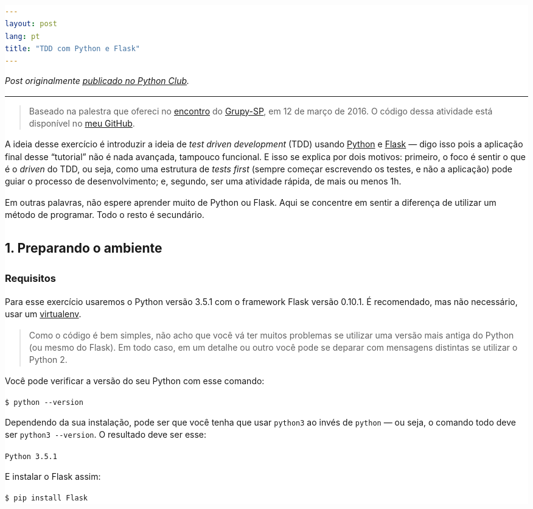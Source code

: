 ```yaml
---
layout: post
lang: pt
title: "TDD com Python e Flask"
---
```


_Post originalmente [publicado no Python Club](http://pythonclub.com.br/tdd-com-python-e-flask.html)._

* * *

> Baseado na palestra que ofereci no [encontro](http://www.meetup.com/Grupy-SP/events/228437612/) do [Grupy-SP](https://groups.google.com/forum/#!forum/grupy-sp), em 12 de março de 2016. O código dessa atividade está disponível no [meu GitHub](https://github.com/cuducos/grupy-python-tdd-flask).

A ideia desse exercício é introduzir a ideia de _test driven development_ (TDD) usando [Python](http://http://python.org) e [Flask](http://flask.pocoo.org/) — digo isso pois a aplicação final desse “tutorial” não é nada avançada, tampouco funcional. E isso se explica por dois motivos: primeiro, o foco é sentir o que é o _driven_ do TDD, ou seja, como uma estrutura de _tests first_ (sempre começar escrevendo os testes, e não a aplicação) pode guiar o processo de desenvolvimento; e, segundo, ser uma atividade rápida, de mais ou menos 1h.

Em outras palavras, não espere aprender muito de Python ou Flask. Aqui se concentre em sentir a diferença de utilizar um método de programar. Todo o resto é secundário.

## 1. Preparando o ambiente

### Requisitos

Para esse exercício usaremos o Python versão 3.5.1 com o framework Flask versão 0.10.1. É recomendado, mas não necessário, usar um [virtualenv](http://virtualenv.readthedocs.org).

> Como o código é bem simples, não acho que você vá ter muitos problemas se utilizar uma versão mais antiga do Python (ou mesmo do Flask). Em todo caso, em um detalhe ou outro você pode se deparar com mensagens distintas se utilizar o Python 2.

Você pode verificar a versão do seu Python com esse comando:

```console
$ python --version                                                                                    
```

Dependendo da sua instalação, pode ser que você tenha que usar `python3` ao invés de `python` — ou seja, o comando todo deve ser `python3 --version`. O resultado deve ser esse:

```console
Python 3.5.1
```

E instalar o Flask assim:

```console
$ pip install Flask
```
